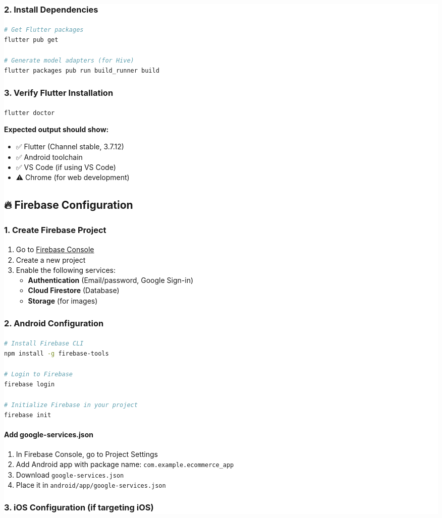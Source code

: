 ### 2. Install Dependencies

```bash
# Get Flutter packages
flutter pub get

# Generate model adapters (for Hive)
flutter packages pub run build_runner build
```

### 3. Verify Flutter Installation

```bash
flutter doctor
```

**Expected output should show:**
- ✅ Flutter (Channel stable, 3.7.12)
- ✅ Android toolchain
- ✅ VS Code (if using VS Code)
- ⚠️ Chrome (for web development)

## 🔥 Firebase Configuration

### 1. Create Firebase Project

1. Go to [Firebase Console](https://console.firebase.google.com)
2. Create a new project
3. Enable the following services:
   - **Authentication** (Email/password, Google Sign-in)
   - **Cloud Firestore** (Database)
   - **Storage** (for images)

### 2. Android Configuration

```bash
# Install Firebase CLI
npm install -g firebase-tools

# Login to Firebase
firebase login

# Initialize Firebase in your project
firebase init
```

#### Add google-services.json
1. In Firebase Console, go to Project Settings
2. Add Android app with package name: `com.example.ecommerce_app`
3. Download `google-services.json`
4. Place it in `android/app/google-services.json`

### 3. iOS Configuration (if targeting iOS)
